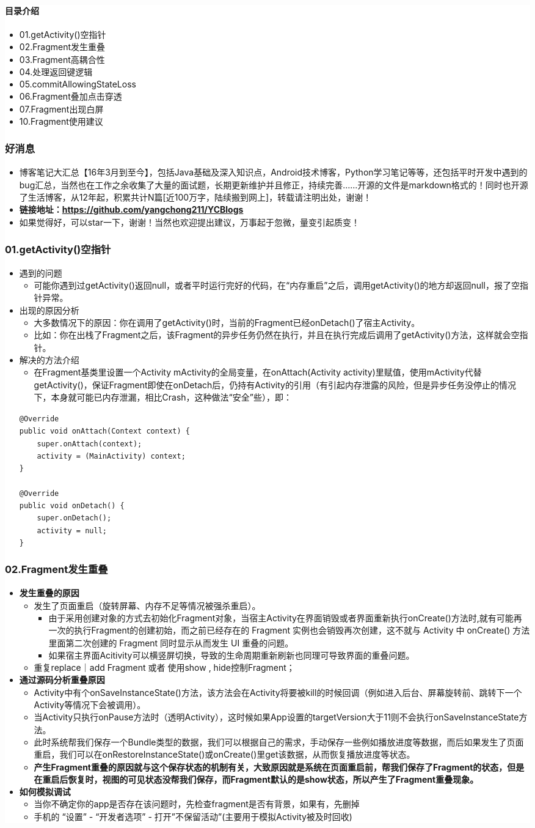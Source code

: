 #### 目录介绍
- 01.getActivity()空指针
- 02.Fragment发生重叠
- 03.Fragment高耦合性
- 04.处理返回键逻辑
- 05.commitAllowingStateLoss
- 06.Fragment叠加点击穿透
- 07.Fragment出现白屏
- 10.Fragment使用建议





### 好消息
- 博客笔记大汇总【16年3月到至今】，包括Java基础及深入知识点，Android技术博客，Python学习笔记等等，还包括平时开发中遇到的bug汇总，当然也在工作之余收集了大量的面试题，长期更新维护并且修正，持续完善……开源的文件是markdown格式的！同时也开源了生活博客，从12年起，积累共计N篇[近100万字，陆续搬到网上]，转载请注明出处，谢谢！
- **链接地址：https://github.com/yangchong211/YCBlogs**
- 如果觉得好，可以star一下，谢谢！当然也欢迎提出建议，万事起于忽微，量变引起质变！






### 01.getActivity()空指针
- 遇到的问题
    - 可能你遇到过getActivity()返回null，或者平时运行完好的代码，在“内存重启”之后，调用getActivity()的地方却返回null，报了空指针异常。
- 出现的原因分析
    - 大多数情况下的原因：你在调用了getActivity()时，当前的Fragment已经onDetach()了宿主Activity。
    - 比如：你在出栈了Fragment之后，该Fragment的异步任务仍然在执行，并且在执行完成后调用了getActivity()方法，这样就会空指针。
- 解决的方法介绍
    - 在Fragment基类里设置一个Activity mActivity的全局变量，在onAttach(Activity activity)里赋值，使用mActivity代替getActivity()，保证Fragment即使在onDetach后，仍持有Activity的引用（有引起内存泄露的风险，但是异步任务没停止的情况下，本身就可能已内存泄漏，相比Crash，这种做法“安全”些），即：
    ```
    @Override
    public void onAttach(Context context) {
        super.onAttach(context);
        activity = (MainActivity) context;
    }
    
    @Override
    public void onDetach() {
        super.onDetach();
        activity = null;
    }
    ```





### 02.Fragment发生重叠
- **发生重叠的原因**
    - 发生了页面重启（旋转屏幕、内存不足等情况被强杀重启）。
        - 由于采用创建对象的方式去初始化Fragment对象，当宿主Activity在界面销毁或者界面重新执行onCreate()方法时,就有可能再一次的执行Fragment的创建初始，而之前已经存在的 Fragment 实例也会销毁再次创建，这不就与 Activity 中 onCreate() 方法里面第二次创建的 Fragment 同时显示从而发生 UI 重叠的问题。
        - 如果宿主界面Acitivity可以横竖屏切换，导致的生命周期重新刷新也同理可导致界面的重叠问题。
    - 重复replace｜add Fragment 或者 使用show , hide控制Fragment；
- **通过源码分析重叠原因**
    - Activity中有个onSaveInstanceState()方法，该方法会在Activity将要被kill的时候回调（例如进入后台、屏幕旋转前、跳转下一个Activity等情况下会被调用）。
    - 当Activity只执行onPause方法时（透明Activity），这时候如果App设置的targetVersion大于11则不会执行onSaveInstanceState方法。
    - 此时系统帮我们保存一个Bundle类型的数据，我们可以根据自己的需求，手动保存一些例如播放进度等数据，而后如果发生了页面重启，我们可以在onRestoreInstanceState()或onCreate()里get该数据，从而恢复播放进度等状态。
    - **产生Fragment重叠的原因就与这个保存状态的机制有关，大致原因就是系统在页面重启前，帮我们保存了Fragment的状态，但是在重启后恢复时，视图的可见状态没帮我们保存，而Fragment默认的是show状态，所以产生了Fragment重叠现象。**
- **如何模拟调试**
    - 当你不确定你的app是否存在该问题时，先检查fragment是否有背景，如果有，先删掉
    - 手机的 “设置” - “开发者选项” - 打开”不保留活动”(主要用于模拟Activity被及时回收)